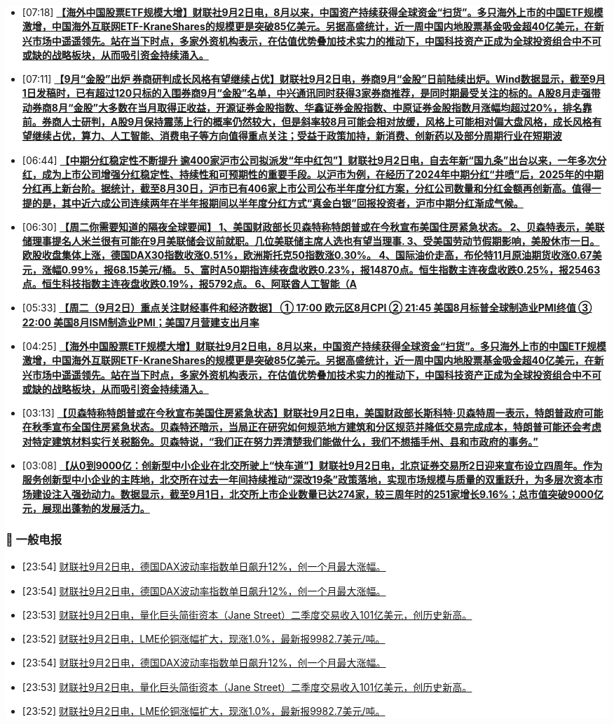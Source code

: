   - [07:18] **[【海外中国股票ETF规模大增】财联社9月2日电，8月以来，中国资产持续获得全球资金“扫货”。多只海外上市的中国ETF规模激增，中国海外互联网ETF-KraneShares的规模更是突破85亿美元。另据高盛统计，近一周中国内地股票基金吸金超40亿美元，在新兴市场中遥遥领先。站在当下时点，多家外资机构表示，在估值优势叠加技术实力的推动下，中国科技资产正成为全球投资组合中不可或缺的战略板块，从而吸引资金持续涌入。](https://www.cls.cn/detail/2133024)**

  - [07:11] **[【9月“金股”出炉 券商研判成长风格有望继续占优】财联社9月2日电，券商9月“金股”日前陆续出炉。Wind数据显示，截至9月1日发稿时，已有超过120只标的入围券商9月“金股”名单，中兴通讯同时获得3家券商推荐，是同时期最受关注的标的。A股8月走强带动券商8月“金股”大多数在当月取得正收益，开源证券金股指数、华鑫证券金股指数、中原证券金股指数月涨幅均超过20%，排名靠前。券商人士研判，A股9月保持震荡上行的概率仍然较大，但是斜率较8月可能会相对放缓，风格上可能相对偏大盘风格，成长风格有望继续占优，算力、人工智能、消费电子等方向值得重点关注；受益于政策加持，新消费、创新药以及部分周期行业在短期波](https://www.cls.cn/detail/2133020)**

  - [06:44] **[【中期分红稳定性不断提升 逾400家沪市公司拟派发“年中红包”】财联社9月2日电，自去年新“国九条”出台以来，一年多次分红，成为上市公司增强分红稳定性、持续性和可预期性的重要手段。以沪市为例，在经历了2024年中期分红“井喷”后，2025年的中期分红再上新台阶。据统计，截至8月30日，沪市已有406家上市公司公布半年度分红方案，分红公司数量和分红金额再创新高。值得一提的是，其中近六成公司连续两年在半年报期间以半年度分红方式“真金白银”回报投资者，沪市中期分红渐成气候。](https://www.cls.cn/detail/2133005)**

  - [06:30] **[【周二你需要知道的隔夜全球要闻】
1、美国财政部长贝森特称特朗普或在今秋宣布美国住房紧急状态。
2、贝森特表示，美联储理事提名人米兰很有可能在9月美联储会议前就职。几位美联储主席人选也有望当理事.
3、受美国劳动节假期影响，美股休市一日。欧股收盘集体上涨，德国DAX30指数收涨0.51%，欧洲斯托克50指数涨0.30%。
4、国际油价走高，布伦特11月原油期货收涨0.67美元，涨幅0.99%，报68.15美元/桶。
5、富时A50期指连续夜盘收跌0.23%，报14870点。恒生指数主连夜盘收跌0.25%，报25463点。恒生科技指数主连夜盘收跌0.19%，报5792点。
6、阿联酋人工智能（A](https://www.cls.cn/detail/2132997)**

  - [05:33] **[【周二（9月2日）重点关注财经事件和经济数据】
① 17:00 欧元区8月CPI
② 21:45 美国8月标普全球制造业PMI终值
③ 22:00 美国8月ISM制造业PMI；美国7月营建支出月率](https://www.cls.cn/detail/2132995)**

  - [04:25] **[【海外中国股票ETF规模大增】财联社9月2日电，8月以来，中国资产持续获得全球资金“扫货”。多只海外上市的中国ETF规模激增，中国海外互联网ETF-KraneShares的规模更是突破85亿美元。另据高盛统计，近一周中国内地股票基金吸金超40亿美元，在新兴市场中遥遥领先。站在当下时点，多家外资机构表示，在估值优势叠加技术实力的推动下，中国科技资产正成为全球投资组合中不可或缺的战略板块，从而吸引资金持续涌入。](https://www.cls.cn/detail/2132988)**

  - [03:13] **[【贝森特称特朗普或在今秋宣布美国住房紧急状态】财联社9月2日电，美国财政部长斯科特·贝森特周一表示，特朗普政府可能在秋季宣布全国住房紧急状态。贝森特还暗示，当局正在研究如何规范地方建筑和分区规范并降低交易完成成本，特朗普可能还会考虑对特定建筑材料实行关税豁免。贝森特说，“我们正在努力弄清楚我们能做什么，我们不想插手州、县和市政府的事务。”](https://www.cls.cn/detail/2132982)**

  - [03:08] **[【从0到9000亿：创新型中小企业在北交所驶上“快车道”】财联社9月2日电，北京证券交易所2日迎来宣布设立四周年。作为服务创新型中小企业的主阵地，北交所在过去一年间持续推动“深改19条”政策落地，实现市场规模与质量的双重跃升，为多层次资本市场建设注入强劲动力。数据显示，截至9月1日，北交所上市企业数量已达274家，较三周年时的251家增长9.16%；总市值突破9000亿元，展现出蓬勃的发展活力。](https://www.cls.cn/detail/2132980)**

### 📰 一般电报


  - [23:54] [财联社9月2日电，德国DAX波动率指数单日飙升12%，创一个月最大涨幅。](https://www.cls.cn/detail/2134033)

  - [23:54] [财联社9月2日电，德国DAX波动率指数单日飙升12%，创一个月最大涨幅。](https://www.cls.cn/detail/2134033)

  - [23:53] [财联社9月2日电，量化巨头简街资本（Jane Street）二季度交易收入101亿美元，创历史新高。](https://www.cls.cn/detail/2134031)

  - [23:52] [财联社9月2日电，LME伦铜涨幅扩大，现涨1.0%，最新报9982.7美元/吨。](https://www.cls.cn/detail/2134032)

  - [23:54] [财联社9月2日电，德国DAX波动率指数单日飙升12%，创一个月最大涨幅。](https://www.cls.cn/detail/2134033)

  - [23:53] [财联社9月2日电，量化巨头简街资本（Jane Street）二季度交易收入101亿美元，创历史新高。](https://www.cls.cn/detail/2134031)

  - [23:52] [财联社9月2日电，LME伦铜涨幅扩大，现涨1.0%，最新报9982.7美元/吨。](https://www.cls.cn/detail/2134032)

